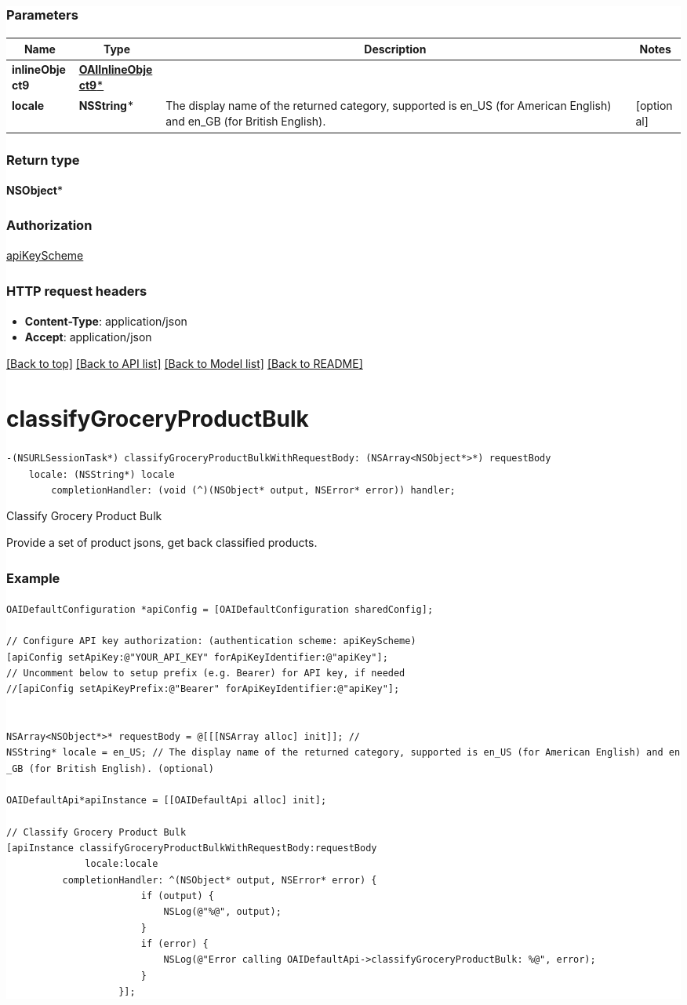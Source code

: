 
### Parameters

Name | Type | Description  | Notes
------------- | ------------- | ------------- | -------------
 **inlineObject9** | [**OAIInlineObject9***](OAIInlineObject9.md)|  | 
 **locale** | **NSString***| The display name of the returned category, supported is en_US (for American English) and en_GB (for British English). | [optional] 

### Return type

**NSObject***

### Authorization

[apiKeyScheme](../README.md#apiKeyScheme)

### HTTP request headers

 - **Content-Type**: application/json
 - **Accept**: application/json

[[Back to top]](#) [[Back to API list]](../README.md#documentation-for-api-endpoints) [[Back to Model list]](../README.md#documentation-for-models) [[Back to README]](../README.md)

# **classifyGroceryProductBulk**
```objc
-(NSURLSessionTask*) classifyGroceryProductBulkWithRequestBody: (NSArray<NSObject*>*) requestBody
    locale: (NSString*) locale
        completionHandler: (void (^)(NSObject* output, NSError* error)) handler;
```

Classify Grocery Product Bulk

Provide a set of product jsons, get back classified products.

### Example 
```objc
OAIDefaultConfiguration *apiConfig = [OAIDefaultConfiguration sharedConfig];

// Configure API key authorization: (authentication scheme: apiKeyScheme)
[apiConfig setApiKey:@"YOUR_API_KEY" forApiKeyIdentifier:@"apiKey"];
// Uncomment below to setup prefix (e.g. Bearer) for API key, if needed
//[apiConfig setApiKeyPrefix:@"Bearer" forApiKeyIdentifier:@"apiKey"];


NSArray<NSObject*>* requestBody = @[[[NSArray alloc] init]]; // 
NSString* locale = en_US; // The display name of the returned category, supported is en_US (for American English) and en_GB (for British English). (optional)

OAIDefaultApi*apiInstance = [[OAIDefaultApi alloc] init];

// Classify Grocery Product Bulk
[apiInstance classifyGroceryProductBulkWithRequestBody:requestBody
              locale:locale
          completionHandler: ^(NSObject* output, NSError* error) {
                        if (output) {
                            NSLog(@"%@", output);
                        }
                        if (error) {
                            NSLog(@"Error calling OAIDefaultApi->classifyGroceryProductBulk: %@", error);
                        }
                    }];
```
